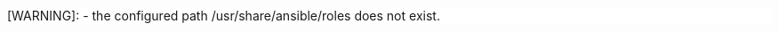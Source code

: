 [57]:https://discoposse.com/2016/05/23/autoupdating-virtualbox-guest-additions-with-vagrant-vbguest/
[58]:https://linuxize.com/post/how-to-install-virtualbox-guest-additions-in-ubuntu/
[58]:
[60]:


 [WARNING]: - the configured path /usr/share/ansible/roles does not exist.